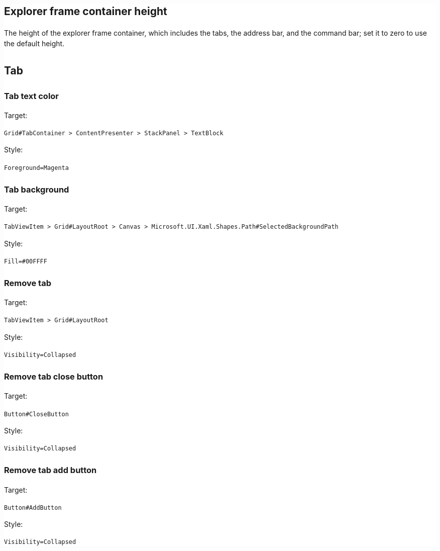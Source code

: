 ## Explorer frame container height

The height of the explorer frame container, which includes the tabs, the address bar, and the command bar; set it to zero to use the default height.

## Tab

### Tab text color

Target:
```
Grid#TabContainer > ContentPresenter > StackPanel > TextBlock
```
Style:
```
Foreground=Magenta
```

### Tab background

Target:
```
TabViewItem > Grid#LayoutRoot > Canvas > Microsoft.UI.Xaml.Shapes.Path#SelectedBackgroundPath
```
Style:
```
Fill=#00FFFF
```

### Remove tab

Target:
```
TabViewItem > Grid#LayoutRoot
```
Style:
```
Visibility=Collapsed
```

### Remove tab close button

Target:
```
Button#CloseButton
```
Style:
```
Visibility=Collapsed
```

### Remove tab add button

Target:
```
Button#AddButton
```
Style:
```
Visibility=Collapsed
```
